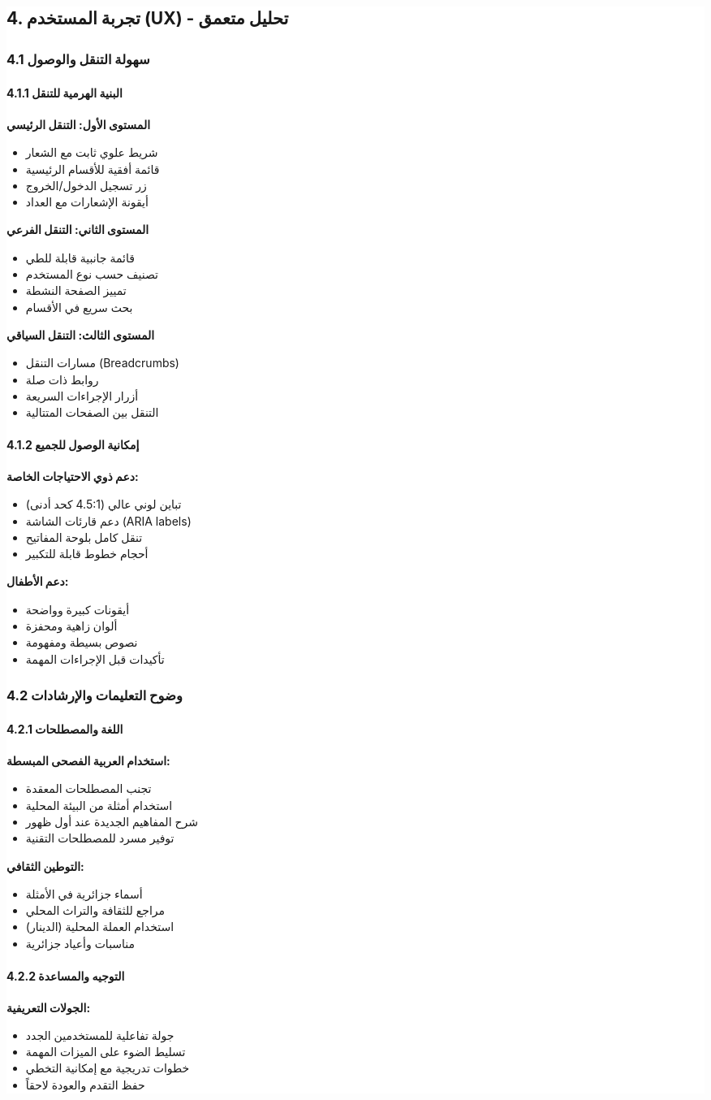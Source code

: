 ## 4. تجربة المستخدم (UX) - تحليل متعمق

### 4.1 سهولة التنقل والوصول

#### 4.1.1 البنية الهرمية للتنقل
**المستوى الأول: التنقل الرئيسي**
- شريط علوي ثابت مع الشعار
- قائمة أفقية للأقسام الرئيسية
- زر تسجيل الدخول/الخروج
- أيقونة الإشعارات مع العداد

**المستوى الثاني: التنقل الفرعي**
- قائمة جانبية قابلة للطي
- تصنيف حسب نوع المستخدم
- تمييز الصفحة النشطة
- بحث سريع في الأقسام

**المستوى الثالث: التنقل السياقي**
- مسارات التنقل (Breadcrumbs)
- روابط ذات صلة
- أزرار الإجراءات السريعة
- التنقل بين الصفحات المتتالية

#### 4.1.2 إمكانية الوصول للجميع
**دعم ذوي الاحتياجات الخاصة:**
- تباين لوني عالي (4.5:1 كحد أدنى)
- دعم قارئات الشاشة (ARIA labels)
- تنقل كامل بلوحة المفاتيح
- أحجام خطوط قابلة للتكبير

**دعم الأطفال:**
- أيقونات كبيرة وواضحة
- ألوان زاهية ومحفزة
- نصوص بسيطة ومفهومة
- تأكيدات قبل الإجراءات المهمة

### 4.2 وضوح التعليمات والإرشادات

#### 4.2.1 اللغة والمصطلحات
**استخدام العربية الفصحى المبسطة:**
- تجنب المصطلحات المعقدة
- استخدام أمثلة من البيئة المحلية
- شرح المفاهيم الجديدة عند أول ظهور
- توفير مسرد للمصطلحات التقنية

**التوطين الثقافي:**
- أسماء جزائرية في الأمثلة
- مراجع للثقافة والتراث المحلي
- استخدام العملة المحلية (الدينار)
- مناسبات وأعياد جزائرية

#### 4.2.2 التوجيه والمساعدة
**الجولات التعريفية:**
- جولة تفاعلية للمستخدمين الجدد
- تسليط الضوء على الميزات المهمة
- خطوات تدريجية مع إمكانية التخطي
- حفظ التقدم والعودة لاحقاً
